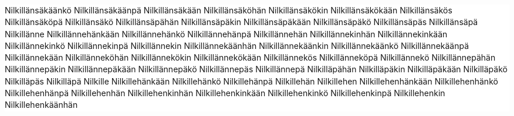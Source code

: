 Nilkillänsäkäänkö
Nilkillänsäkäänpä
Nilkillänsäkään
Nilkillänsäköhän
Nilkillänsäkökin
Nilkillänsäkökään
Nilkillänsäkös
Nilkillänsäköpä
Nilkillänsäkö
Nilkillänsäpähän
Nilkillänsäpäkin
Nilkillänsäpäkään
Nilkillänsäpäkö
Nilkillänsäpäs
Nilkillänsäpä
Nilkillänne
Nilkillännehänkään
Nilkillännehänkö
Nilkillännehänpä
Nilkillännehän
Nilkillännekinhän
Nilkillännekinkään
Nilkillännekinkö
Nilkillännekinpä
Nilkillännekin
Nilkillännekäänhän
Nilkillännekäänkin
Nilkillännekäänkö
Nilkillännekäänpä
Nilkillännekään
Nilkillänneköhän
Nilkillännekökin
Nilkillännekökään
Nilkillännekös
Nilkillänneköpä
Nilkillännekö
Nilkillännepähän
Nilkillännepäkin
Nilkillännepäkään
Nilkillännepäkö
Nilkillännepäs
Nilkillännepä
Nilkilläpähän
Nilkilläpäkin
Nilkilläpäkään
Nilkilläpäkö
Nilkilläpäs
Nilkilläpä
Nilkille
Nilkillehänkään
Nilkillehänkö
Nilkillehänpä
Nilkillehän
Nilkillehen
Nilkillehenhänkään
Nilkillehenhänkö
Nilkillehenhänpä
Nilkillehenhän
Nilkillehenkinhän
Nilkillehenkinkään
Nilkillehenkinkö
Nilkillehenkinpä
Nilkillehenkin
Nilkillehenkäänhän